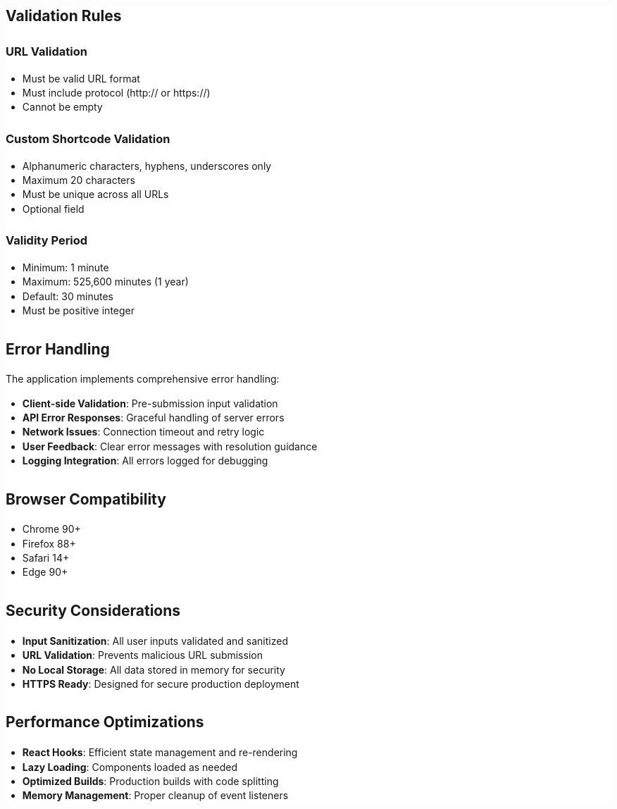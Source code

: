 ## Validation Rules

### URL Validation
- Must be valid URL format
- Must include protocol (http:// or https://)
- Cannot be empty

### Custom Shortcode Validation
- Alphanumeric characters, hyphens, underscores only
- Maximum 20 characters
- Must be unique across all URLs
- Optional field

### Validity Period
- Minimum: 1 minute
- Maximum: 525,600 minutes (1 year)
- Default: 30 minutes
- Must be positive integer

## Error Handling

The application implements comprehensive error handling:
- **Client-side Validation**: Pre-submission input validation
- **API Error Responses**: Graceful handling of server errors
- **Network Issues**: Connection timeout and retry logic
- **User Feedback**: Clear error messages with resolution guidance
- **Logging Integration**: All errors logged for debugging

## Browser Compatibility

- Chrome 90+
- Firefox 88+
- Safari 14+
- Edge 90+

## Security Considerations

- **Input Sanitization**: All user inputs validated and sanitized
- **URL Validation**: Prevents malicious URL submission
- **No Local Storage**: All data stored in memory for security
- **HTTPS Ready**: Designed for secure production deployment

## Performance Optimizations

- **React Hooks**: Efficient state management and re-rendering
- **Lazy Loading**: Components loaded as needed
- **Optimized Builds**: Production builds with code splitting
- **Memory Management**: Proper cleanup of event listeners
